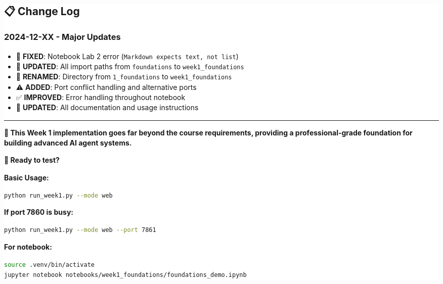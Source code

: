 ## 📋 **Change Log**

### **2024-12-XX - Major Updates**
- 🚨 **FIXED**: Notebook Lab 2 error (`Markdown expects text, not list`)
- 🔧 **UPDATED**: All import paths from `foundations` to `week1_foundations`
- 📁 **RENAMED**: Directory from `1_foundations` to `week1_foundations`
- ⚠️ **ADDED**: Port conflict handling and alternative ports
- ✅ **IMPROVED**: Error handling throughout notebook
- 📝 **UPDATED**: All documentation and usage instructions

---

**🎯 This Week 1 implementation goes far beyond the course requirements, providing a professional-grade foundation for building advanced AI agent systems.**

**🚀 Ready to test?** 

**Basic Usage:**
```bash
python run_week1.py --mode web
```

**If port 7860 is busy:**
```bash
python run_week1.py --mode web --port 7861
```

**For notebook:**
```bash
source .venv/bin/activate
jupyter notebook notebooks/week1_foundations/foundations_demo.ipynb
```
